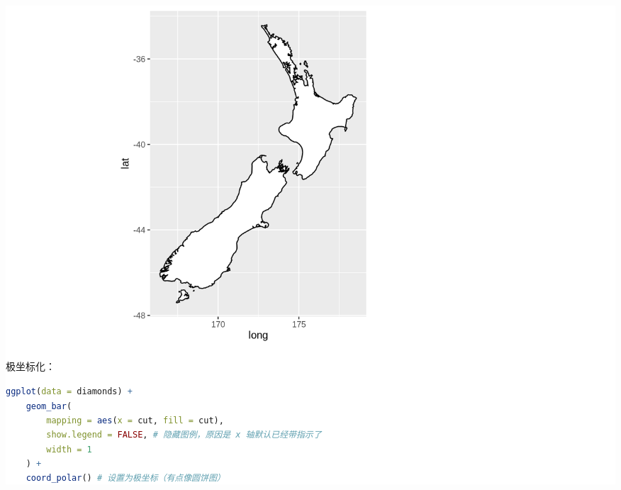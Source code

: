 <img src="03-data-visualisation_files/figure-html/coord_quickmap()-1.png" width="672" />

极坐标化：


```r
ggplot(data = diamonds) +
    geom_bar(
        mapping = aes(x = cut, fill = cut),
        show.legend = FALSE, # 隐藏图例，原因是 x 轴默认已经带指示了
        width = 1
    ) +
    coord_polar() # 设置为极坐标（有点像圆饼图）
```
